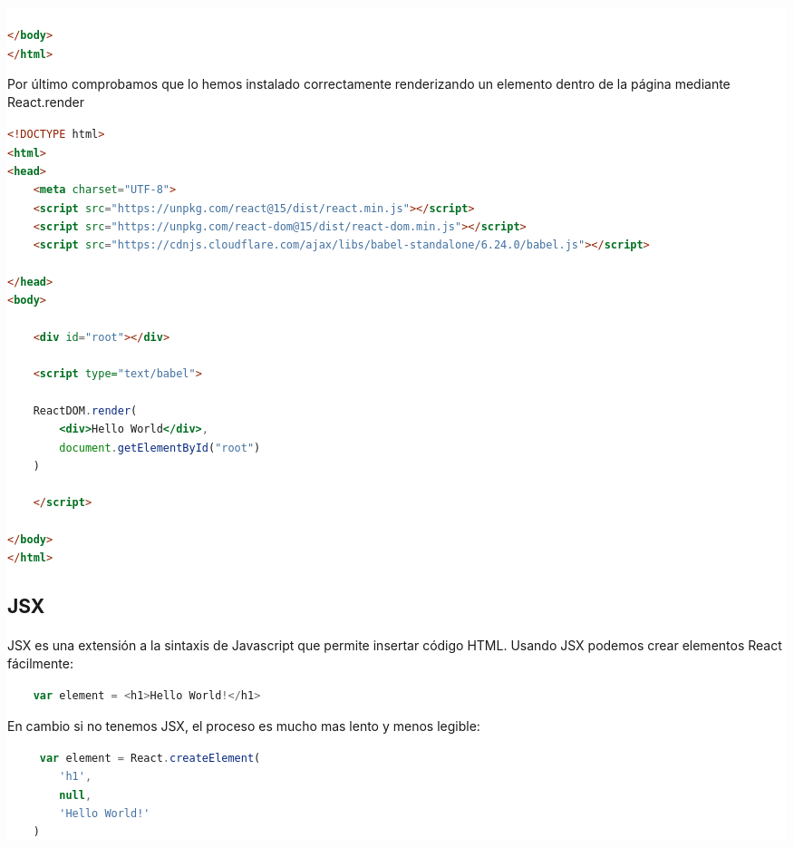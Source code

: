 ```html

</body>
</html>
```

Por último comprobamos que lo hemos instalado correctamente renderizando un elemento dentro de la página mediante React.render


```html
<!DOCTYPE html>
<html> 
<head>
    <meta charset="UTF-8">
    <script src="https://unpkg.com/react@15/dist/react.min.js"></script>
    <script src="https://unpkg.com/react-dom@15/dist/react-dom.min.js"></script>       
    <script src="https://cdnjs.cloudflare.com/ajax/libs/babel-standalone/6.24.0/babel.js"></script>

</head>
<body>  

    <div id="root"></div>

    <script type="text/babel">
    
    ReactDOM.render(              
        <div>Hello World</div>,              
        document.getElementById("root")          
    )

    </script>

</body>
</html>
```

## JSX

JSX es una extensión a la sintaxis de Javascript que permite insertar código HTML. Usando JSX podemos crear elementos React fácilmente:

```javascript
    var element = <h1>Hello World!</h1>
```

En cambio si no tenemos JSX, el proceso es mucho mas lento y menos legible:

```javascript
     var element = React.createElement(
        'h1',
        null,
        'Hello World!'
    )
```

